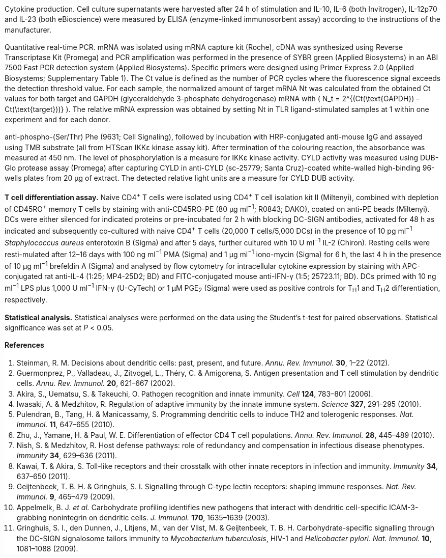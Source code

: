 Cytokine production. Cell culture supernatants were harvested after 24 h of stimulation and IL-10, IL-6 (both Invitrogen), IL-12p70 and IL-23 (both eBioscience) were measured by ELISA (enzyme-linked immunosorbent assay) according to the instructions of the manufacturer.

Quantitative real-time PCR. mRNA was isolated using mRNA capture kit (Roche), cDNA was synthesized using Reverse Transcriptase Kit (Promega) and PCR amplification was performed in the presence of SYBR green (Applied Biosystems) in an ABI 7500 Fast PCR detection system (Applied Biosystems). Specific primers were designed using Primer Express 2.0 (Applied Biosystems; Supplementary Table 1). The Ct value is defined as the number of PCR cycles where the fluorescence signal exceeds the detection threshold value. For each sample, the normalized amount of target mRNA Nt was calculated from the obtained Ct values for both target and GAPDH (glyceraldehyde 3-phosphate dehydrogenase) mRNA with \( N_t = 2^{(Ct(\text{GAPDH}) - Ct(\text{target}))} \). The relative mRNA expression was obtained by setting Nt in TLR ligand-stimulated samples at 1 within one experiment and for each donor.

anti-phospho-(Ser/Thr) Phe (9631; Cell Signaling), followed by incubation with HRP-conjugated anti-mouse IgG and assayed using TMB substrate (all from HTScan IKKε kinase assay kit). After termination of the colouring reaction, the absorbance was measured at 450 nm. The level of phosphorylation is a measure for IKKε kinase activity. CYLD activity was measured using DUB-Glo protease assay (Promega) after capturing CYLD in anti-CYLD (sc-25779; Santa Cruz)-coated white-walled high-binding 96-wells plates from 20 μg of extract. The detected relative light units are a measure for CYLD DUB activity.

**T cell differentiation assay.** Naive CD4<sup>+</sup> T cells were isolated using CD4<sup>+</sup> T cell isolation kit II (Miltenyi), combined with depletion of CD45RO<sup>+</sup> memory T cells by staining with anti-CD45RO-PE (80 μg ml<sup>−1</sup>; R0843; DAKO), coated on anti-PE beads (Miltenyi). DCs were either silenced for indicated proteins or pre-incubated for 2 h with blocking DC-SIGN antibodies, activated for 48 h as indicated and subsequently co-cultured with naive CD4<sup>+</sup> T cells (20,000 T cells/5,000 DCs) in the presence of 10 pg ml<sup>−1</sup> *Staphylococcus aureus* enterotoxin B (Sigma) and after 5 days, further cultured with 10 U ml<sup>−1</sup> IL-2 (Chiron). Resting cells were resti-mulated after 12–16 days with 100 ng ml<sup>−1</sup> PMA (Sigma) and 1 μg ml<sup>−1</sup> iono-mycin (Sigma) for 6 h, the last 4 h in the presence of 10 μg ml<sup>−1</sup> brefeldin A (Sigma) and analysed by flow cytometry for intracellular cytokine expression by staining with APC-conjugated rat anti-IL-4 (1:25; MP4-25D2; BD) and FITC-conjugated mouse anti-IFN-γ (1:5; 25723.11; BD). DCs primed with 10 ng ml<sup>−1</sup> LPS plus 1,000 U ml<sup>−1</sup> IFN-γ (U-CyTech) or 1 μM PGE<sub>2</sub> (Sigma) were used as positive controls for T<sub>H</sub>1 and T<sub>H</sub>2 differentiation, respectively.

**Statistical analysis.** Statistical analyses were performed on the data using the Student’s t-test for paired observations. Statistical significance was set at *P* < 0.05.

**References**

1. Steinman, R. M. Decisions about dendritic cells: past, present, and future. *Annu. Rev. Immunol.* **30**, 1–22 (2012).
2. Guermonprez, P., Valladeau, J., Zitvogel, L., Théry, C. & Amigorena, S. Antigen presentation and T cell stimulation by dendritic cells. *Annu. Rev. Immunol.* **20**, 621–667 (2002).
3. Akira, S., Uematsu, S. & Takeuchi, O. Pathogen recognition and innate immunity. *Cell* **124**, 783–801 (2006).
4. Iwasaki, A. & Medzhitov, R. Regulation of adaptive immunity by the innate immune system. *Science* **327**, 291–295 (2010).
5. Pulendran, B., Tang, H. & Manicassamy, S. Programming dendritic cells to induce TH2 and tolerogenic responses. *Nat. Immunol.* **11**, 647–655 (2010).
6. Zhu, J., Yamane, H. & Paul, W. E. Differentiation of effector CD4 T cell populations. *Annu. Rev. Immunol.* **28**, 445–489 (2010).
7. Nish, S. & Medzhitov, R. Host defense pathways: role of redundancy and compensation in infectious disease phenotypes. *Immunity* **34**, 629–636 (2011).
8. Kawai, T. & Akira, S. Toll-like receptors and their crosstalk with other innate receptors in infection and immunity. *Immunity* **34**, 637–650 (2011).
9. Geijtenbeek, T. B. H. & Gringhuis, S. I. Signalling through C-type lectin receptors: shaping immune responses. *Nat. Rev. Immunol.* **9**, 465–479 (2009).
10. Appelmelk, B. J. *et al.* Carbohydrate profiling identifies new pathogens that interact with dendritic cell-specific ICAM-3-grabbing nonintegrin on dendritic cells. *J. Immunol.* **170**, 1635–1639 (2003).
11. Gringhuis, S. I., den Dunnen, J., Litjens, M., van der Vlist, M. & Geijtenbeek, T. B. H. Carbohydrate-specific signalling through the DC-SIGN signalosome tailors immunity to *Mycobacterium tuberculosis*, HIV-1 and *Helicobacter pylori*. *Nat. Immunol.* **10**, 1081–1088 (2009).